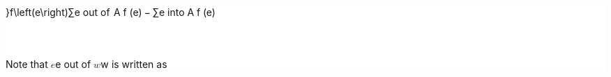 }f\left(e\right)</annotation></semantics></math></span><span class="katex-html" aria-hidden="true"><span class="base"><span class="strut" style="height: 1.185818em; vertical-align: -0.43581800000000004em;"></span><span class="mop"><span class="mop op-symbol small-op" style="position: relative; top: -0.0000050000000000050004em;">∑</span><span class="msupsub"><span class="vlist-t vlist-t2"><span class="vlist-r"><span class="vlist" style="height: 0.5029em;"><span class="" style="top: -2.40029em; margin-left: 0em; margin-right: 0.05em;"><span class="pstrut" style="height: 2.7em;"></span><span class="sizing reset-size6 size3 mtight"><span class="mord mtight"><span class="mord mathdefault mtight">e</span><span class="mspace mtight"><span class="mtight">&nbsp;</span></span><span class="mord mathdefault mtight">o</span><span class="mord mathdefault mtight">u</span><span class="mord mathdefault mtight">t</span><span class="mspace mtight"><span class="mtight">&nbsp;</span></span><span class="mord mathdefault mtight">o</span><span style="margin-right: 0.10764em;" class="mord mathdefault mtight">f</span><span class="mspace mtight"><span class="mtight">&nbsp;</span></span><span class="mord mathdefault mtight">A</span></span></span></span><span class="" style="top: -3.2029em; margin-right: 0.05em;"><span class="pstrut" style="height: 2.7em;"></span><span class="sizing reset-size6 size3 mtight"><span class="mord mtight"></span></span></span></span><span class="vlist-s">​</span></span><span class="vlist-r"><span class="vlist" style="height: 0.43581800000000004em;"><span class=""></span></span></span></span></span></span><span class="mspace" style="margin-right: 0.16666666666666666em;"></span><span style="margin-right: 0.10764em;" class="mord mathdefault">f</span><span class="mspace" style="margin-right: 0.16666666666666666em;"></span><span class="minner"><span class="mopen delimcenter" style="top: 0em;">(</span><span class="mord mathdefault">e</span><span class="mclose delimcenter" style="top: 0em;">)</span></span><span class="mspace" style="margin-right: 0.2222222222222222em;"></span><span class="mbin">−</span><span class="mspace" style="margin-right: 0.2222222222222222em;"></span></span><span class="base"><span class="strut" style="height: 1.0497100000000001em; vertical-align: -0.29971000000000003em;"></span><span class="mop"><span class="mop op-symbol small-op" style="position: relative; top: -0.0000050000000000050004em;">∑</span><span class="msupsub"><span class="vlist-t vlist-t2"><span class="vlist-r"><span class="vlist" style="height: 0.5029em;"><span class="" style="top: -2.40029em; margin-left: 0em; margin-right: 0.05em;"><span class="pstrut" style="height: 2.7em;"></span><span class="sizing reset-size6 size3 mtight"><span class="mord mtight"><span class="mord mathdefault mtight">e</span><span class="mspace mtight"><span class="mtight">&nbsp;</span></span><span class="mord mathdefault mtight">i</span><span class="mord mathdefault mtight">n</span><span class="mord mathdefault mtight">t</span><span class="mord mathdefault mtight">o</span><span class="mspace mtight"><span class="mtight">&nbsp;</span></span><span class="mord mathdefault mtight">A</span></span></span></span><span class="" style="top: -3.2029em; margin-right: 0.05em;"><span class="pstrut" style="height: 2.7em;"></span><span class="sizing reset-size6 size3 mtight"><span class="mord mtight"></span></span></span></span><span class="vlist-s">​</span></span><span class="vlist-r"><span class="vlist" style="height: 0.29971000000000003em;"><span class=""></span></span></span></span></span></span><span class="mspace" style="margin-right: 0.16666666666666666em;"></span><span style="margin-right: 0.10764em;" class="mord mathdefault">f</span><span class="mspace" style="margin-right: 0.16666666666666666em;"></span><span class="minner"><span class="mopen delimcenter" style="top: 0em;">(</span><span class="mord mathdefault">e</span><span class="mclose delimcenter" style="top: 0em;">)</span></span></span></span></span></span>﻿</span></li></ul><p><br></p><p>Note that <span class="ql-formula" data-value="e">﻿<span contenteditable="false"><span class="katex"><span class="katex-mathml"><math><semantics><mrow><mi>e</mi></mrow><annotation encoding="application/x-tex">e</annotation></semantics></math></span><span class="katex-html" aria-hidden="true"><span class="base"><span class="strut" style="height: 0.43056em; vertical-align: 0em;"></span><span class="mord mathdefault">e</span></span></span></span></span>﻿</span> out of <span class="ql-formula" data-value="w">﻿<span contenteditable="false"><span class="katex"><span class="katex-mathml"><math><semantics><mrow><mi>w</mi></mrow><annotation encoding="application/x-tex">w</annotation></semantics></math></span><span class="katex-html" aria-hidden="true"><span class="base"><span class="strut" style="height: 0.43056em; vertical-align: 0em;"></span><span style="margin-right: 0.02691em;" class="mord mathdefault">w</span></span></span></span></span>﻿</span> is written as